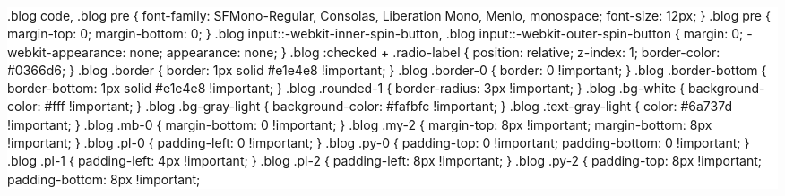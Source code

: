   .blog code,
  .blog pre {
    font-family: SFMono-Regular, Consolas, Liberation Mono, Menlo, monospace;
    font-size: 12px;
  }
  .blog pre {
    margin-top: 0;
    margin-bottom: 0;
  }
  .blog input::-webkit-inner-spin-button,
  .blog input::-webkit-outer-spin-button {
    margin: 0;
    -webkit-appearance: none;
    appearance: none;
  }
  .blog :checked + .radio-label {
    position: relative;
    z-index: 1;
    border-color: #0366d6;
  }
  .blog .border {
    border: 1px solid #e1e4e8 !important;
  }
  .blog .border-0 {
    border: 0 !important;
  }
  .blog .border-bottom {
    border-bottom: 1px solid #e1e4e8 !important;
  }
  .blog .rounded-1 {
    border-radius: 3px !important;
  }
  .blog .bg-white {
    background-color: #fff !important;
  }
  .blog .bg-gray-light {
    background-color: #fafbfc !important;
  }
  .blog .text-gray-light {
    color: #6a737d !important;
  }
  .blog .mb-0 {
    margin-bottom: 0 !important;
  }
  .blog .my-2 {
    margin-top: 8px !important;
    margin-bottom: 8px !important;
  }
  .blog .pl-0 {
    padding-left: 0 !important;
  }
  .blog .py-0 {
    padding-top: 0 !important;
    padding-bottom: 0 !important;
  }
  .blog .pl-1 {
    padding-left: 4px !important;
  }
  .blog .pl-2 {
    padding-left: 8px !important;
  }
  .blog .py-2 {
    padding-top: 8px !important;
    padding-bottom: 8px !important;